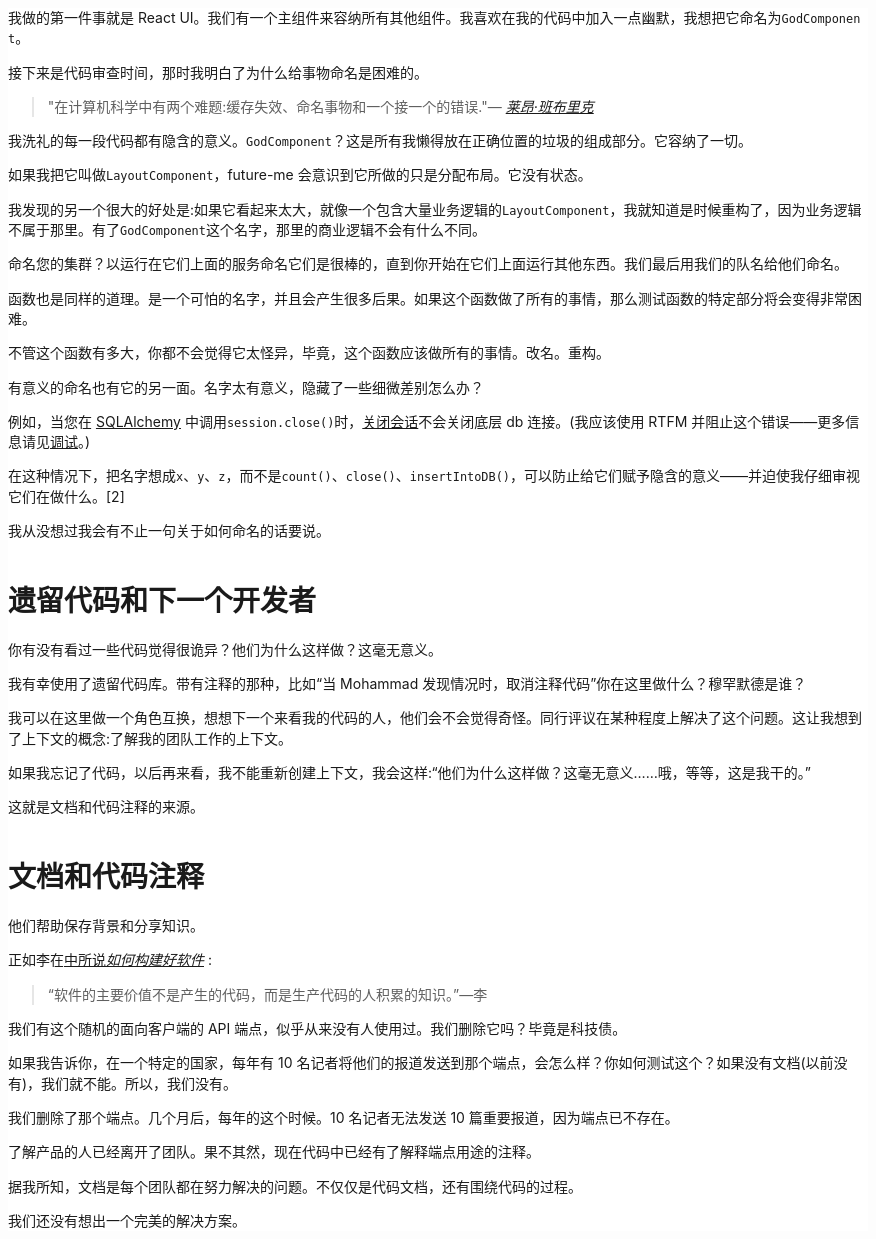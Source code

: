 我做的第一件事就是 React UI。我们有一个主组件来容纳所有其他组件。我喜欢在我的代码中加入一点幽默，我想把它命名为`GodComponent`。

接下来是代码审查时间，那时我明白了为什么给事物命名是困难的。

> "在计算机科学中有两个难题:缓存失效、命名事物和一个接一个的错误."— [*莱昂·班布里克*](https://twitter.com/secretGeek/status/7269997868)

我洗礼的每一段代码都有隐含的意义。`GodComponent`？这是所有我懒得放在正确位置的垃圾的组成部分。它容纳了一切。

如果我把它叫做`LayoutComponent`，future-me 会意识到它所做的只是分配布局。它没有状态。

我发现的另一个很大的好处是:如果它看起来太大，就像一个包含大量业务逻辑的`LayoutComponent`，我就知道是时候重构了，因为业务逻辑不属于那里。有了`GodComponent`这个名字，那里的商业逻辑不会有什么不同。

命名您的集群？以运行在它们上面的服务命名它们是很棒的，直到你开始在它们上面运行其他东西。我们最后用我们的队名给他们命名。

函数也是同样的道理。是一个可怕的名字，并且会产生很多后果。如果这个函数做了所有的事情，那么测试函数的特定部分将会变得非常困难。

不管这个函数有多大，你都不会觉得它太怪异，毕竟，这个函数应该做所有的事情。改名。重构。

有意义的命名也有它的另一面。名字太有意义，隐藏了一些细微差别怎么办？

例如，当您在 [SQLAlchemy](https://www.sqlalchemy.org/) 中调用`session.close()`时，[关闭会话](https://docs.sqlalchemy.org/en/13/core/pooling.html#pool-disconnects)不会关闭底层 db 连接。(我应该使用 RTFM 并阻止这个错误——更多信息请见[调试](https://neilkakkar.com/things-I-learnt-from-a-senior-dev.html#war-story)。)

在这种情况下，把名字想成`x`、`y`、`z`，而不是`count()`、`close()`、`insertIntoDB()`，可以防止给它们赋予隐含的意义——并迫使我仔细审视它们在做什么。[2]

我从没想过我会有不止一句关于如何命名的话要说。

# 遗留代码和下一个开发者

你有没有看过一些代码觉得很诡异？他们为什么这样做？这毫无意义。

我有幸使用了遗留代码库。带有注释的那种，比如“当 Mohammad 发现情况时，取消注释代码”你在这里做什么？穆罕默德是谁？

我可以在这里做一个角色互换，想想下一个来看我的代码的人，他们会不会觉得奇怪。同行评议在某种程度上解决了这个问题。这让我想到了上下文的概念:了解我的团队工作的上下文。

如果我忘记了代码，以后再来看，我不能重新创建上下文，我会这样:“他们为什么这样做？这毫无意义……哦，等等，这是我干的。”

这就是文档和代码注释的来源。

# 文档和代码注释

他们帮助保存背景和分享知识。

正如李在[中所说*如何构建好软件*](https://www.csc.gov.sg/articles/how-to-build-good-software) :

> “软件的主要价值不是产生的代码，而是生产代码的人积累的知识。”—李

我们有这个随机的面向客户端的 API 端点，似乎从来没有人使用过。我们删除它吗？毕竟是科技债。

如果我告诉你，在一个特定的国家，每年有 10 名记者将他们的报道发送到那个端点，会怎么样？你如何测试这个？如果没有文档(以前没有)，我们就不能。所以，我们没有。

我们删除了那个端点。几个月后，每年的这个时候。10 名记者无法发送 10 篇重要报道，因为端点已不存在。

了解产品的人已经离开了团队。果不其然，现在代码中已经有了解释端点用途的注释。

据我所知，文档是每个团队都在努力解决的问题。不仅仅是代码文档，还有围绕代码的过程。

我们还没有想出一个完美的解决方案。
